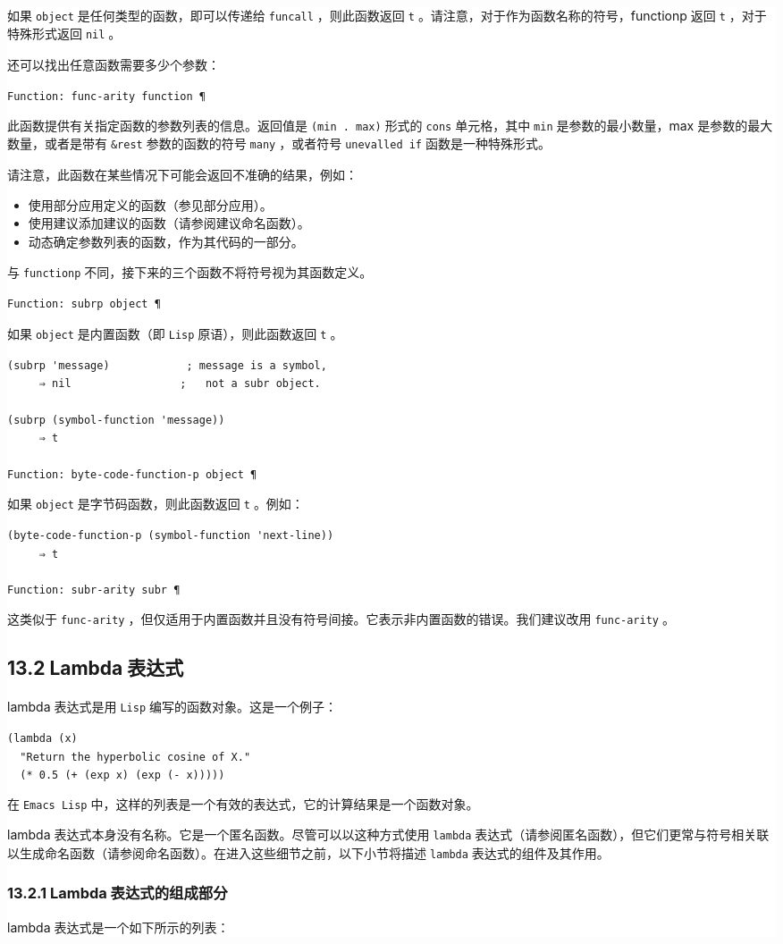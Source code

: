 如果 `object` 是任何类型的函数，即可以传递给 `funcall` ，则此函数返回 `t` 。请注意，对于作为函数名称的符号，functionp 返回 `t` ，对于特殊形式返回 `nil`  。

还可以找出任意函数需要多少个参数：

    Function: func-arity function ¶

此函数提供有关指定函数的参数列表的信息。返回值是 `(min . max)` 形式的 `cons` 单元格，其中 `min` 是参数的最小数量，max 是参数的最大数量，或者是带有 `&rest` 参数的函数的符号 `many` ，或者符号 `unevalled if` 函数是一种特殊形式。

请注意，此函数在某些情况下可能会返回不准确的结果，例如：

-   使用部分应用定义的函数（参见部分应用）。
-   使用建议添加建议的函数（请参阅建议命名函数）。
-   动态确定参数列表的函数，作为其代码的一部分。

与 `functionp` 不同，接下来的三个函数不将符号视为其函数定义。

    Function: subrp object ¶

如果 `object` 是内置函数（即 `Lisp` 原语），则此函数返回 `t` 。

    (subrp 'message)            ; message is a symbol,
         ⇒ nil                 ;   not a subr object.
    
    (subrp (symbol-function 'message))
         ⇒ t

    Function: byte-code-function-p object ¶

如果 `object` 是字节码函数，则此函数返回 `t` 。例如：

    (byte-code-function-p (symbol-function 'next-line))
         ⇒ t

    Function: subr-arity subr ¶

这类似于 `func-arity` ，但仅适用于内置函数并且没有符号间接。它表示非内置函数的错误。我们建议改用 `func-arity` 。


<a id="org8c88519"></a>

## 13.2 Lambda 表达式

lambda 表达式是用 `Lisp` 编写的函数对象。这是一个例子：

    (lambda (x)
      "Return the hyperbolic cosine of X."
      (* 0.5 (+ (exp x) (exp (- x)))))

在 `Emacs Lisp` 中，这样的列表是一个有效的表达式，它的计算结果是一个函数对象。

lambda 表达式本身没有名称。它是一个匿名函数。尽管可以以这种方式使用 `lambda` 表达式（请参阅匿名函数），但它们更常与符号相关联以生成命名函数（请参阅命名函数）。在进入这些细节之前，以下小节将描述 `lambda` 表达式的组件及其作用。


<a id="org2fa31ee"></a>

### 13.2.1 Lambda 表达式的组成部分

lambda 表达式是一个如下所示的列表：
